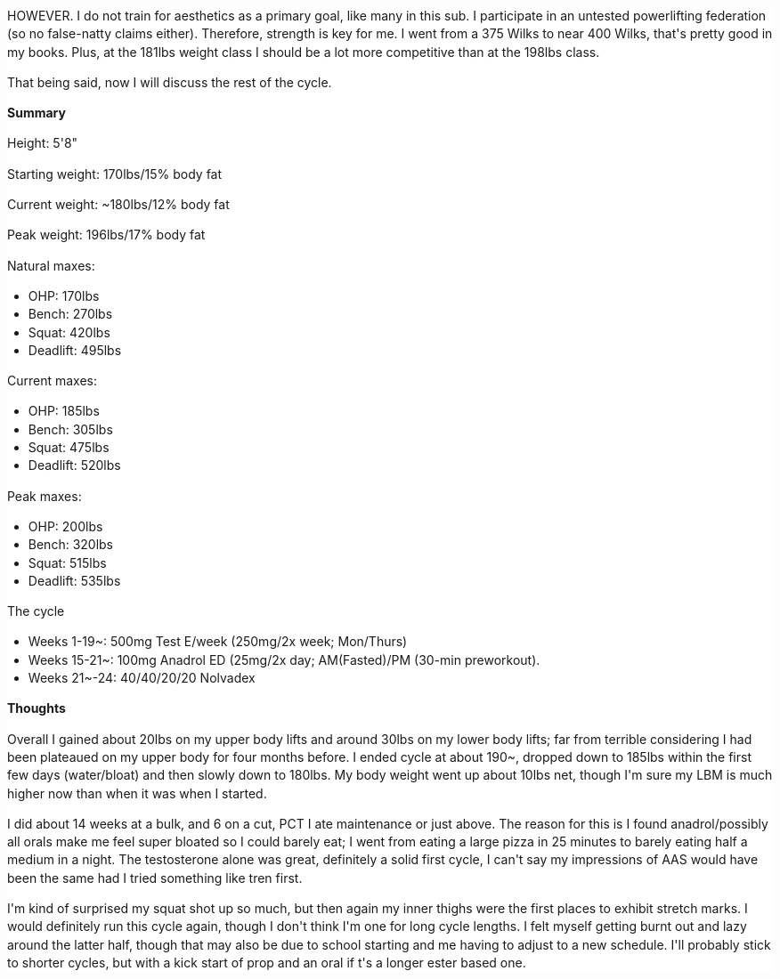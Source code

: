 HOWEVER. I do not train for aesthetics as a primary goal, like many in this sub. I participate in an untested powerlifting federation (so no false-natty claims either). Therefore, strength is key for me. I went from a 375 Wilks to near 400 Wilks, that's pretty good in my books. Plus, at the 181lbs weight class I should be a lot more competitive than at the 198lbs class.

That being said, now I will discuss the rest of the cycle.

**Summary**

Height: 5'8"

Starting weight: 170lbs/15% body fat

Current weight: ~180lbs/12% body fat

Peak weight: 196lbs/17% body fat

Natural maxes:

* OHP: 170lbs
* Bench: 270lbs
* Squat: 420lbs
* Deadlift: 495lbs

Current maxes:

* OHP: 185lbs
* Bench: 305lbs
* Squat: 475lbs
* Deadlift: 520lbs

Peak maxes:

* OHP: 200lbs
* Bench: 320lbs
* Squat: 515lbs
* Deadlift: 535lbs

The cycle

* Weeks 1-19~: 500mg Test E/week (250mg/2x week; Mon/Thurs)
* Weeks 15-21~: 100mg Anadrol ED (25mg/2x day; AM(Fasted)/PM (30-min preworkout).
* Weeks 21~-24: 40/40/20/20 Nolvadex

**Thoughts**

Overall I gained about 20lbs on my upper body lifts and around 30lbs on my lower body lifts; far from terrible considering I had been plateaued on my upper body for four months before. I ended cycle at about 190~, dropped down to 185lbs within the first few days (water/bloat) and then slowly down to 180lbs. My body weight went up about 10lbs net, though I'm sure my LBM is much higher now than when it was when I started.

I did about 14 weeks at a bulk, and 6 on a cut, PCT I ate maintenance or just above. The reason for this is I found anadrol/possibly all orals make me feel super bloated so I could barely eat; I went from eating a large pizza in 25 minutes to barely eating half a medium in a night. The testosterone alone was great, definitely a solid first cycle, I can't say my impressions of AAS would have been the same had I tried something like tren first.

I'm kind of surprised my squat shot up so much, but then again my inner thighs were the first places to exhibit stretch marks. I would definitely run this cycle again, though I don't think I'm one for long cycle lengths. I felt myself getting burnt out and lazy around the latter half, though that may also be due to school starting and me having to adjust to a new schedule. I'll probably stick to shorter cycles, but with a kick start of prop and an oral if t's a longer ester based one.
